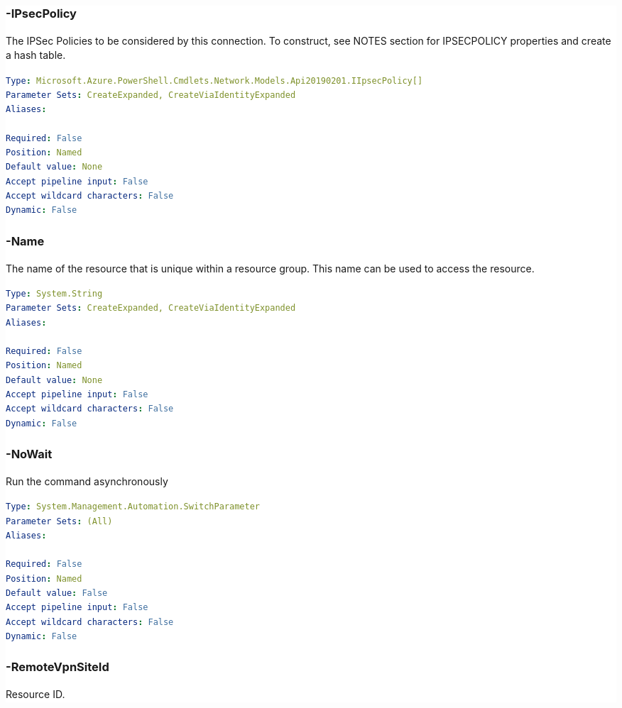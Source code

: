 ### -IPsecPolicy
The IPSec Policies to be considered by this connection.
To construct, see NOTES section for IPSECPOLICY properties and create a hash table.

```yaml
Type: Microsoft.Azure.PowerShell.Cmdlets.Network.Models.Api20190201.IIpsecPolicy[]
Parameter Sets: CreateExpanded, CreateViaIdentityExpanded
Aliases:

Required: False
Position: Named
Default value: None
Accept pipeline input: False
Accept wildcard characters: False
Dynamic: False
```

### -Name
The name of the resource that is unique within a resource group.
This name can be used to access the resource.

```yaml
Type: System.String
Parameter Sets: CreateExpanded, CreateViaIdentityExpanded
Aliases:

Required: False
Position: Named
Default value: None
Accept pipeline input: False
Accept wildcard characters: False
Dynamic: False
```

### -NoWait
Run the command asynchronously

```yaml
Type: System.Management.Automation.SwitchParameter
Parameter Sets: (All)
Aliases:

Required: False
Position: Named
Default value: False
Accept pipeline input: False
Accept wildcard characters: False
Dynamic: False
```

### -RemoteVpnSiteId
Resource ID.
